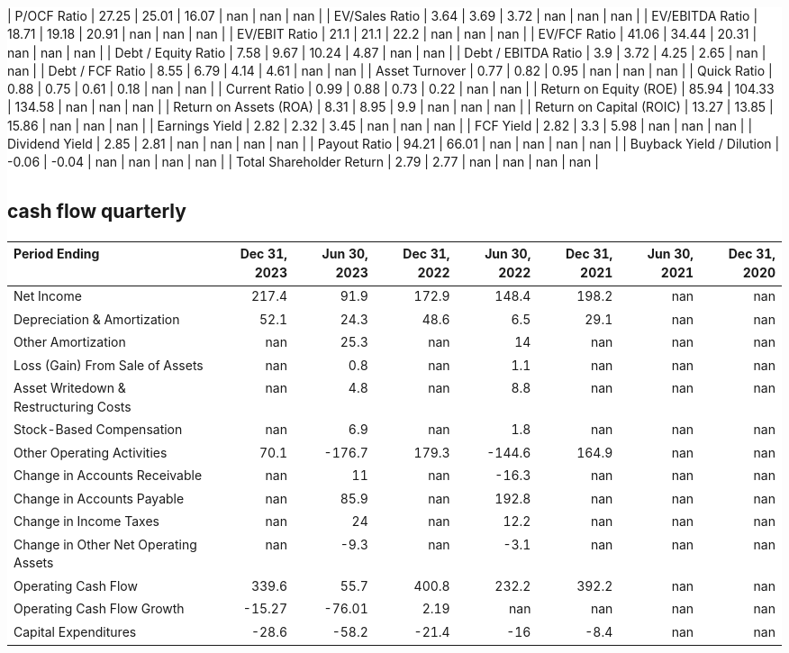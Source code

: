 | P/OCF Ratio              |     27.25 |          25.01 |          16.07 |         nan    |            nan |            nan |
| EV/Sales Ratio           |      3.64 |           3.69 |           3.72 |         nan    |            nan |            nan |
| EV/EBITDA Ratio          |     18.71 |          19.18 |          20.91 |         nan    |            nan |            nan |
| EV/EBIT Ratio            |     21.1  |          21.1  |          22.2  |         nan    |            nan |            nan |
| EV/FCF Ratio             |     41.06 |          34.44 |          20.31 |         nan    |            nan |            nan |
| Debt / Equity Ratio      |      7.58 |           9.67 |          10.24 |           4.87 |            nan |            nan |
| Debt / EBITDA Ratio      |      3.9  |           3.72 |           4.25 |           2.65 |            nan |            nan |
| Debt / FCF Ratio         |      8.55 |           6.79 |           4.14 |           4.61 |            nan |            nan |
| Asset Turnover           |      0.77 |           0.82 |           0.95 |         nan    |            nan |            nan |
| Quick Ratio              |      0.88 |           0.75 |           0.61 |           0.18 |            nan |            nan |
| Current Ratio            |      0.99 |           0.88 |           0.73 |           0.22 |            nan |            nan |
| Return on Equity (ROE)   |     85.94 |         104.33 |         134.58 |         nan    |            nan |            nan |
| Return on Assets (ROA)   |      8.31 |           8.95 |           9.9  |         nan    |            nan |            nan |
| Return on Capital (ROIC) |     13.27 |          13.85 |          15.86 |         nan    |            nan |            nan |
| Earnings Yield           |      2.82 |           2.32 |           3.45 |         nan    |            nan |            nan |
| FCF Yield                |      2.82 |           3.3  |           5.98 |         nan    |            nan |            nan |
| Dividend Yield           |      2.85 |           2.81 |         nan    |         nan    |            nan |            nan |
| Payout Ratio             |     94.21 |          66.01 |         nan    |         nan    |            nan |            nan |
| Buyback Yield / Dilution |     -0.06 |          -0.04 |         nan    |         nan    |            nan |            nan |
| Total Shareholder Return |      2.79 |           2.77 |         nan    |         nan    |            nan |            nan |

## cash flow quarterly
| Period Ending                         |   Dec 31, 2023 |   Jun 30, 2023 |   Dec 31, 2022 |   Jun 30, 2022 |   Dec 31, 2021 |   Jun 30, 2021 |   Dec 31, 2020 |
|:--------------------------------------|---------------:|---------------:|---------------:|---------------:|---------------:|---------------:|---------------:|
| Net Income                            |         217.4  |          91.9  |         172.9  |         148.4  |         198.2  |            nan |            nan |
| Depreciation & Amortization           |          52.1  |          24.3  |          48.6  |           6.5  |          29.1  |            nan |            nan |
| Other Amortization                    |         nan    |          25.3  |         nan    |          14    |         nan    |            nan |            nan |
| Loss (Gain) From Sale of Assets       |         nan    |           0.8  |         nan    |           1.1  |         nan    |            nan |            nan |
| Asset Writedown & Restructuring Costs |         nan    |           4.8  |         nan    |           8.8  |         nan    |            nan |            nan |
| Stock-Based Compensation              |         nan    |           6.9  |         nan    |           1.8  |         nan    |            nan |            nan |
| Other Operating Activities            |          70.1  |        -176.7  |         179.3  |        -144.6  |         164.9  |            nan |            nan |
| Change in Accounts Receivable         |         nan    |          11    |         nan    |         -16.3  |         nan    |            nan |            nan |
| Change in Accounts Payable            |         nan    |          85.9  |         nan    |         192.8  |         nan    |            nan |            nan |
| Change in Income Taxes                |         nan    |          24    |         nan    |          12.2  |         nan    |            nan |            nan |
| Change in Other Net Operating Assets  |         nan    |          -9.3  |         nan    |          -3.1  |         nan    |            nan |            nan |
| Operating Cash Flow                   |         339.6  |          55.7  |         400.8  |         232.2  |         392.2  |            nan |            nan |
| Operating Cash Flow Growth            |         -15.27 |         -76.01 |           2.19 |         nan    |         nan    |            nan |            nan |
| Capital Expenditures                  |         -28.6  |         -58.2  |         -21.4  |         -16    |          -8.4  |            nan |            nan |